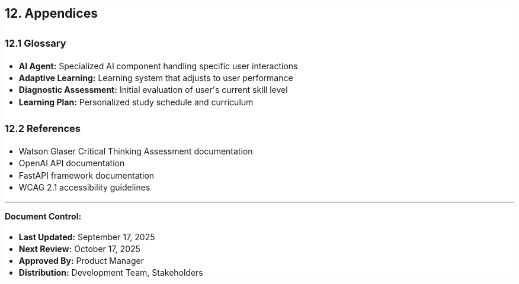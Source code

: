
## 12. Appendices

### 12.1 Glossary
- **AI Agent:** Specialized AI component handling specific user interactions
- **Adaptive Learning:** Learning system that adjusts to user performance
- **Diagnostic Assessment:** Initial evaluation of user's current skill level
- **Learning Plan:** Personalized study schedule and curriculum

### 12.2 References
- Watson Glaser Critical Thinking Assessment documentation
- OpenAI API documentation
- FastAPI framework documentation
- WCAG 2.1 accessibility guidelines

---

**Document Control:**
- **Last Updated:** September 17, 2025
- **Next Review:** October 17, 2025
- **Approved By:** Product Manager
- **Distribution:** Development Team, Stakeholders
